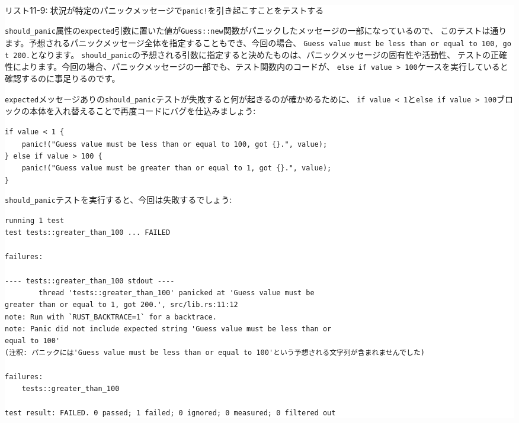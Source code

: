


<span class="caption">リスト11-9: 状況が特定のパニックメッセージで`panic!`を引き起こすことをテストする</span>











`should_panic`属性の`expected`引数に置いた値が`Guess::new`関数がパニックしたメッセージの一部になっているので、
このテストは通ります。予想されるパニックメッセージ全体を指定することもでき、今回の場合、
`Guess value must be less than or equal to 100, got 200.`となります。
`should_panic`の予想される引数に指定すると決めたものは、パニックメッセージの固有性や活動性、
テストの正確性によります。今回の場合、パニックメッセージの一部でも、テスト関数内のコードが、
`else if value > 100`ケースを実行していると確認するのに事足りるのです。





`expected`メッセージありの`should_panic`テストが失敗すると何が起きるのが確かめるために、
`if value < 1`と`else if value > 100`ブロックの本体を入れ替えることで再度コードにバグを仕込みましょう:

```rust,ignore
if value < 1 {
    panic!("Guess value must be less than or equal to 100, got {}.", value);
} else if value > 100 {
    panic!("Guess value must be greater than or equal to 1, got {}.", value);
}
```



`should_panic`テストを実行すると、今回は失敗するでしょう:

```text
running 1 test
test tests::greater_than_100 ... FAILED

failures:

---- tests::greater_than_100 stdout ----
        thread 'tests::greater_than_100' panicked at 'Guess value must be
greater than or equal to 1, got 200.', src/lib.rs:11:12
note: Run with `RUST_BACKTRACE=1` for a backtrace.
note: Panic did not include expected string 'Guess value must be less than or
equal to 100'
(注釈: パニックには'Guess value must be less than or equal to 100'という予想される文字列が含まれませんでした)

failures:
    tests::greater_than_100

test result: FAILED. 0 passed; 1 failed; 0 ignored; 0 measured; 0 filtered out
```



